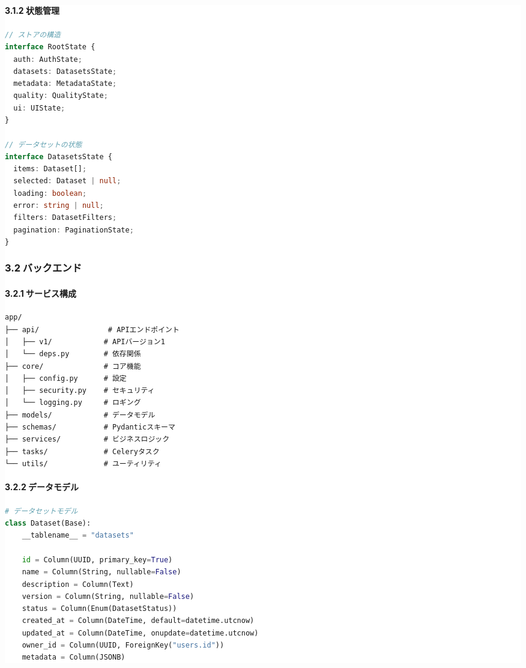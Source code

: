 #### 3.1.2 状態管理
```typescript
// ストアの構造
interface RootState {
  auth: AuthState;
  datasets: DatasetsState;
  metadata: MetadataState;
  quality: QualityState;
  ui: UIState;
}

// データセットの状態
interface DatasetsState {
  items: Dataset[];
  selected: Dataset | null;
  loading: boolean;
  error: string | null;
  filters: DatasetFilters;
  pagination: PaginationState;
}
```

### 3.2 バックエンド

#### 3.2.1 サービス構成
```
app/
├── api/                # APIエンドポイント
│   ├── v1/            # APIバージョン1
│   └── deps.py        # 依存関係
├── core/              # コア機能
│   ├── config.py      # 設定
│   ├── security.py    # セキュリティ
│   └── logging.py     # ロギング
├── models/            # データモデル
├── schemas/           # Pydanticスキーマ
├── services/          # ビジネスロジック
├── tasks/             # Celeryタスク
└── utils/             # ユーティリティ
```

#### 3.2.2 データモデル
```python
# データセットモデル
class Dataset(Base):
    __tablename__ = "datasets"

    id = Column(UUID, primary_key=True)
    name = Column(String, nullable=False)
    description = Column(Text)
    version = Column(String, nullable=False)
    status = Column(Enum(DatasetStatus))
    created_at = Column(DateTime, default=datetime.utcnow)
    updated_at = Column(DateTime, onupdate=datetime.utcnow)
    owner_id = Column(UUID, ForeignKey("users.id"))
    metadata = Column(JSONB)
```
